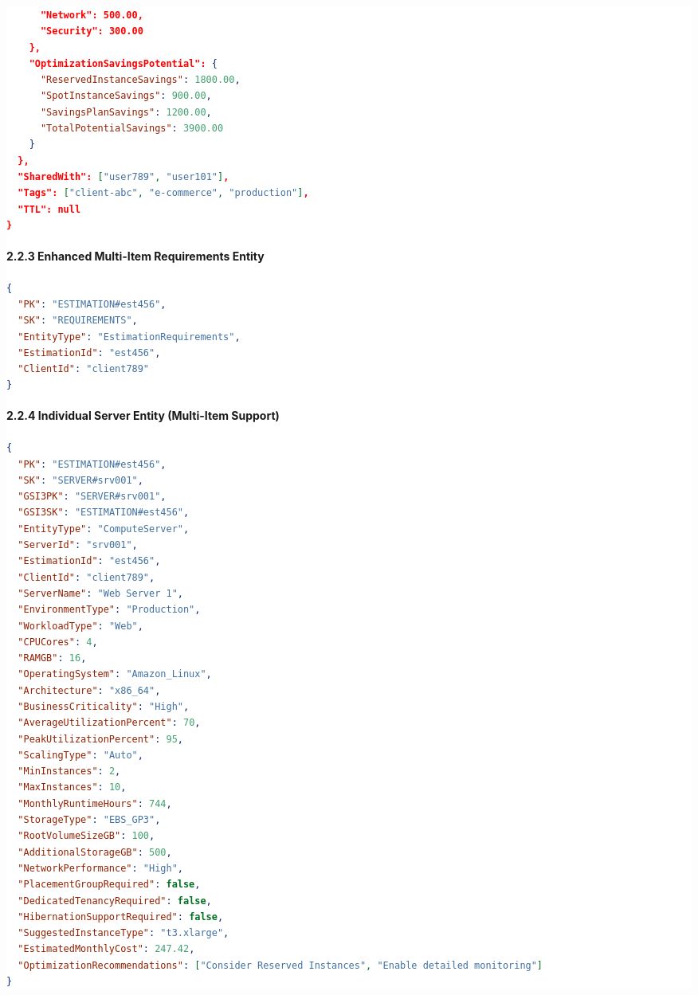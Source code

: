 ```json
      "Network": 500.00,
      "Security": 300.00
    },
    "OptimizationSavingsPotential": {
      "ReservedInstanceSavings": 1800.00,
      "SpotInstanceSavings": 900.00,
      "SavingsPlanSavings": 1200.00,
      "TotalPotentialSavings": 3900.00
    }
  },
  "SharedWith": ["user789", "user101"],
  "Tags": ["client-abc", "e-commerce", "production"],
  "TTL": null
}
```

#### 2.2.3 Enhanced Multi-Item Requirements Entity

```json
{
  "PK": "ESTIMATION#est456",
  "SK": "REQUIREMENTS",
  "EntityType": "EstimationRequirements",
  "EstimationId": "est456",
  "ClientId": "client789"
}
```

#### 2.2.4 Individual Server Entity (Multi-Item Support)

```json
{
  "PK": "ESTIMATION#est456",
  "SK": "SERVER#srv001",
  "GSI3PK": "SERVER#srv001",
  "GSI3SK": "ESTIMATION#est456",
  "EntityType": "ComputeServer",
  "ServerId": "srv001",
  "EstimationId": "est456",
  "ClientId": "client789",
  "ServerName": "Web Server 1",
  "EnvironmentType": "Production",
  "WorkloadType": "Web",
  "CPUCores": 4,
  "RAMGB": 16,
  "OperatingSystem": "Amazon_Linux",
  "Architecture": "x86_64",
  "BusinessCriticality": "High",
  "AverageUtilizationPercent": 70,
  "PeakUtilizationPercent": 95,
  "ScalingType": "Auto",
  "MinInstances": 2,
  "MaxInstances": 10,
  "MonthlyRuntimeHours": 744,
  "StorageType": "EBS_GP3",
  "RootVolumeSizeGB": 100,
  "AdditionalStorageGB": 500,
  "NetworkPerformance": "High",
  "PlacementGroupRequired": false,
  "DedicatedTenancyRequired": false,
  "HibernationSupportRequired": false,
  "SuggestedInstanceType": "t3.xlarge",
  "EstimatedMonthlyCost": 247.42,
  "OptimizationRecommendations": ["Consider Reserved Instances", "Enable detailed monitoring"]
}
```